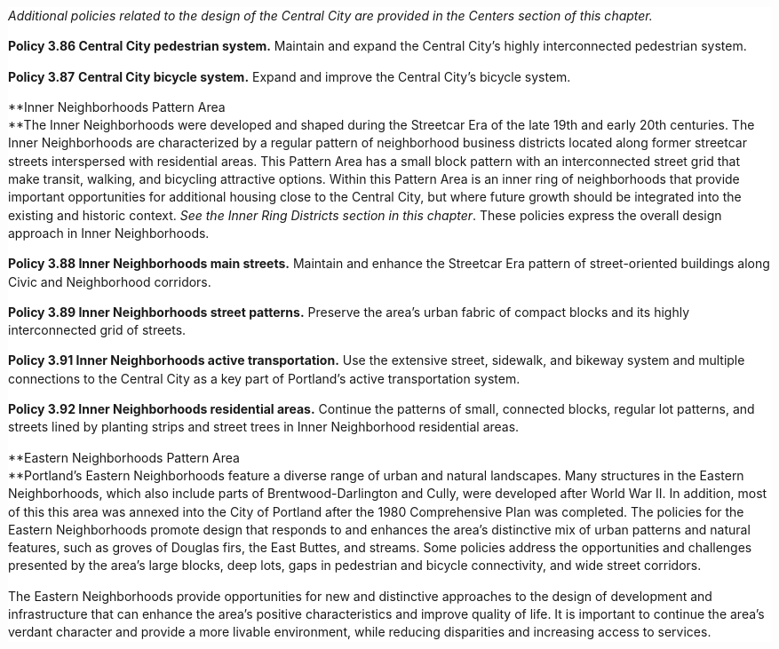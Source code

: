 *Additional policies related to the design of the Central City are
provided in the Centers section of this chapter.*

**Policy 3.86 Central City pedestrian system.** Maintain and expand the
Central City’s highly interconnected pedestrian system.

**Policy 3.87** **Central City bicycle system.** Expand and improve the
Central City’s bicycle system.

**Inner Neighborhoods Pattern Area\
**The Inner Neighborhoods were developed and shaped during the Streetcar
Era of the late 19th and early 20th centuries. The Inner Neighborhoods
are characterized by a regular pattern of neighborhood business
districts located along former streetcar streets interspersed with
residential areas. This Pattern Area has a small block pattern with an
interconnected street grid that make transit, walking, and bicycling
attractive options. Within this Pattern Area is an inner ring of
neighborhoods that provide important opportunities for additional
housing close to the Central City, but where future growth should be
integrated into the existing and historic context. *See the Inner Ring
Districts section in this chapter*. These policies express the overall
design approach in Inner Neighborhoods.

**Policy 3.88 Inner Neighborhoods main streets.** Maintain and enhance
the Streetcar Era pattern of street-oriented buildings along Civic and
Neighborhood corridors.

**Policy 3.89 Inner Neighborhoods street patterns.** Preserve the area’s
urban fabric of compact blocks and its highly interconnected grid of
streets.

**Policy 3.91 Inner Neighborhoods active transportation.** Use the
extensive street, sidewalk, and bikeway system and multiple connections
to the Central City as a key part of Portland’s active transportation
system.

**Policy 3.92 Inner Neighborhoods residential areas.** Continue the
patterns of small, connected blocks, regular lot patterns, and streets
lined by planting strips and street trees in Inner Neighborhood
residential areas.

**Eastern Neighborhoods Pattern Area\
**Portland’s Eastern Neighborhoods feature a diverse range of urban and
natural landscapes. Many structures in the Eastern Neighborhoods, which
also include parts of Brentwood-Darlington and Cully, were developed
after World War II. In addition, most of this this area was annexed into
the City of Portland after the 1980 Comprehensive Plan was completed.
The policies for the Eastern Neighborhoods promote design that responds
to and enhances the area’s distinctive mix of urban patterns and natural
features, such as groves of Douglas firs, the East Buttes, and streams.
Some policies address the opportunities and challenges presented by the
area’s large blocks, deep lots, gaps in pedestrian and bicycle
connectivity, and wide street corridors.

The Eastern Neighborhoods provide opportunities for new and distinctive
approaches to the design of development and infrastructure that can
enhance the area’s positive characteristics and improve quality of life.
It is important to continue the area’s verdant character and provide a
more livable environment, while reducing disparities and increasing
access to services.
